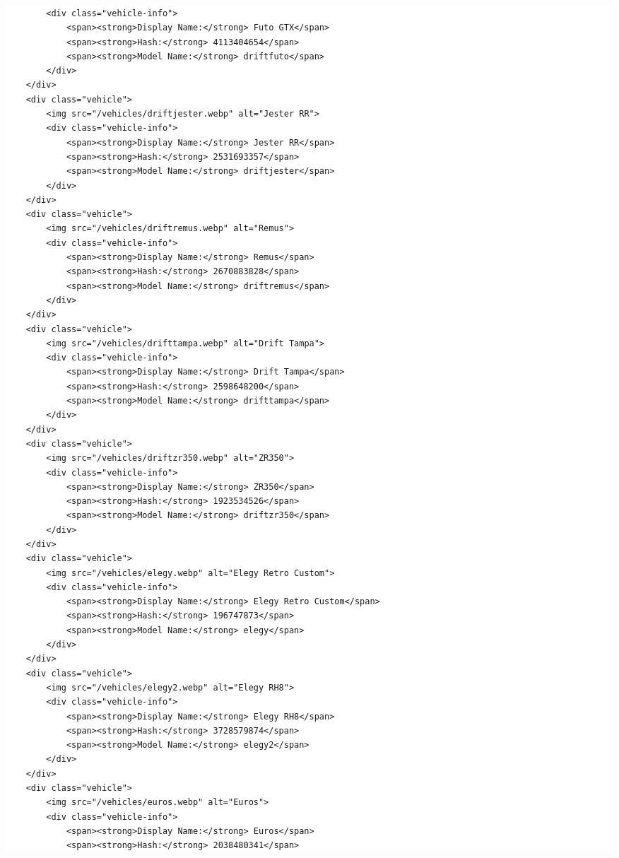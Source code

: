             <div class="vehicle-info">
                <span><strong>Display Name:</strong> Futo GTX</span>
                <span><strong>Hash:</strong> 4113404654</span>
                <span><strong>Model Name:</strong> driftfuto</span>
            </div>
        </div>
        <div class="vehicle">
            <img src="/vehicles/driftjester.webp" alt="Jester RR">
            <div class="vehicle-info">
                <span><strong>Display Name:</strong> Jester RR</span>
                <span><strong>Hash:</strong> 2531693357</span>
                <span><strong>Model Name:</strong> driftjester</span>
            </div>
        </div>
        <div class="vehicle">
            <img src="/vehicles/driftremus.webp" alt="Remus">
            <div class="vehicle-info">
                <span><strong>Display Name:</strong> Remus</span>
                <span><strong>Hash:</strong> 2670883828</span>
                <span><strong>Model Name:</strong> driftremus</span>
            </div>
        </div>
        <div class="vehicle">
            <img src="/vehicles/drifttampa.webp" alt="Drift Tampa">
            <div class="vehicle-info">
                <span><strong>Display Name:</strong> Drift Tampa</span>
                <span><strong>Hash:</strong> 2598648200</span>
                <span><strong>Model Name:</strong> drifttampa</span>
            </div>
        </div>
        <div class="vehicle">
            <img src="/vehicles/driftzr350.webp" alt="ZR350">
            <div class="vehicle-info">
                <span><strong>Display Name:</strong> ZR350</span>
                <span><strong>Hash:</strong> 1923534526</span>
                <span><strong>Model Name:</strong> driftzr350</span>
            </div>
        </div>
        <div class="vehicle">
            <img src="/vehicles/elegy.webp" alt="Elegy Retro Custom">
            <div class="vehicle-info">
                <span><strong>Display Name:</strong> Elegy Retro Custom</span>
                <span><strong>Hash:</strong> 196747873</span>
                <span><strong>Model Name:</strong> elegy</span>
            </div>
        </div>
        <div class="vehicle">
            <img src="/vehicles/elegy2.webp" alt="Elegy RH8">
            <div class="vehicle-info">
                <span><strong>Display Name:</strong> Elegy RH8</span>
                <span><strong>Hash:</strong> 3728579874</span>
                <span><strong>Model Name:</strong> elegy2</span>
            </div>
        </div>
        <div class="vehicle">
            <img src="/vehicles/euros.webp" alt="Euros">
            <div class="vehicle-info">
                <span><strong>Display Name:</strong> Euros</span>
                <span><strong>Hash:</strong> 2038480341</span>